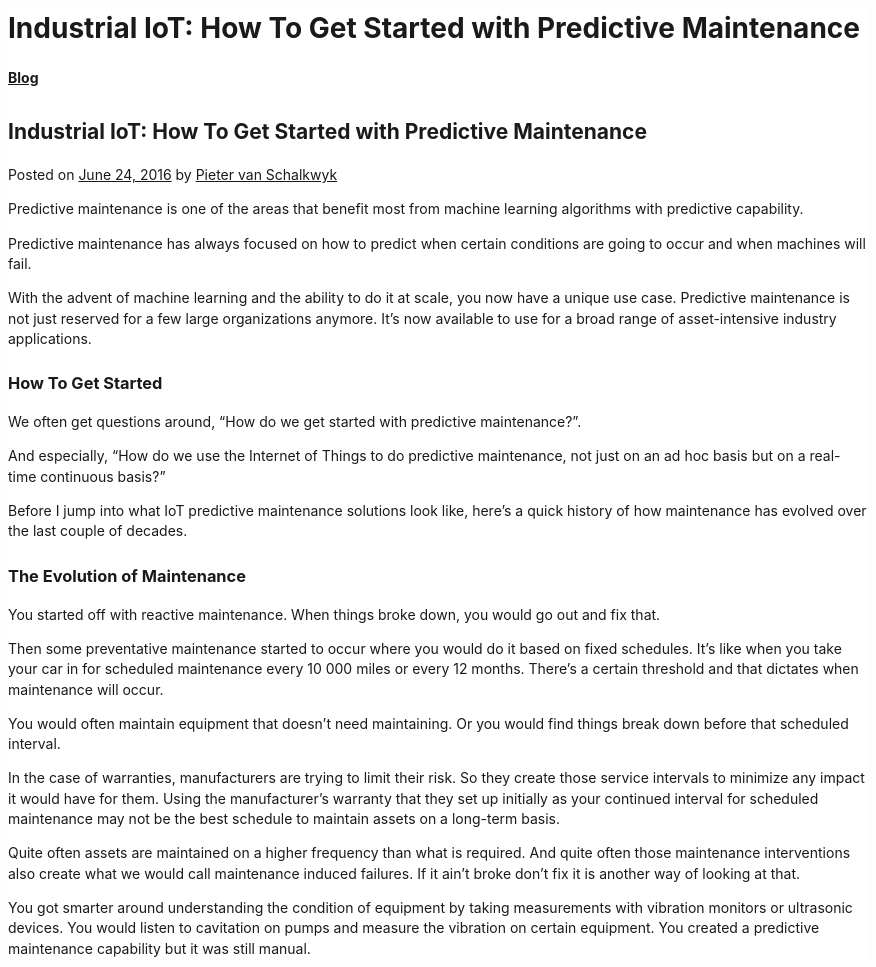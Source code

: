 # Industrial IoT: How To Get Started with Predictive Maintenance

[**Blog**](https://xmpro.com/category/blog/)

## Industrial IoT: How To Get Started with Predictive Maintenance

Posted on [June 24, 2016](https://xmpro.com/iot-predictive-maintenance/) by [Pieter van Schalkwyk](https://xmpro.com/author/pietervs/)



Predictive maintenance is one of the areas that benefit most from machine learning algorithms with predictive capability.

Predictive maintenance has always focused on how to predict when certain conditions are going to occur and when machines will fail.

With the advent of machine learning and the ability to do it at scale, you now have a unique use case. Predictive maintenance is not just reserved for a few large organizations anymore. It’s now available to use for a broad range of asset-intensive industry applications.

### How To Get Started

We often get questions around, “How do we get started with predictive maintenance?”.

And especially, “How do we use the Internet of Things to do predictive maintenance, not just on an ad hoc basis but on a real-time continuous basis?”

Before I jump into what IoT predictive maintenance solutions look like, here’s a quick history of how maintenance has evolved over the last couple of decades.

### The Evolution of Maintenance

You started off with reactive maintenance. When things broke down, you would go out and fix that.

Then some preventative maintenance started to occur where you would do it based on fixed schedules. It’s like when you take your car in for scheduled maintenance every 10 000 miles or every 12 months. There’s a certain threshold and that dictates when maintenance will occur.

You would often maintain equipment that doesn’t need maintaining. Or you would find things break down before that scheduled interval.

In the case of warranties, manufacturers are trying to limit their risk. So they create those service intervals to minimize any impact it would have for them. Using the manufacturer’s warranty that they set up initially as your continued interval for scheduled maintenance may not be the best schedule to maintain assets on a long-term basis.

Quite often assets are maintained on a higher frequency than what is required. And quite often those maintenance interventions also create what we would call maintenance induced failures. If it ain’t broke don’t fix it is another way of looking at that.

You got smarter around understanding the condition of equipment by taking measurements with vibration monitors or ultrasonic devices. You would listen to cavitation on pumps and measure the vibration on certain equipment. You created a predictive maintenance capability but it was still manual.
